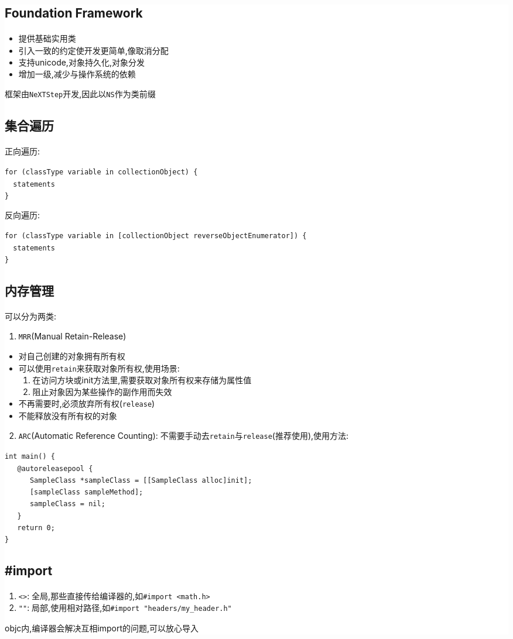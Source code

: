 ## Foundation Framework
* 提供基础实用类
* 引入一致的约定使开发更简单,像取消分配
* 支持unicode,对象持久化,对象分发
* 增加一级,减少与操作系统的依赖

框架由`NeXTStep`开发,因此以`NS`作为类前缀

## 集合遍历
正向遍历:
```objc
for (classType variable in collectionObject) {
  statements
}
```

反向遍历:
```objc
for (classType variable in [collectionObject reverseObjectEnumerator]) {
  statements
}
```

## 内存管理
可以分为两类:

1. `MRR`(Manual Retain-Release)
  * 对自己创建的对象拥有所有权
  * 可以使用`retain`来获取对象所有权,使用场景:
    1. 在访问方块或init方法里,需要获取对象所有权来存储为属性值
    2. 阻止对象因为某些操作的副作用而失效
  * 不再需要时,必须放弃所有权(`release`)
  * 不能释放没有所有权的对象
2. `ARC`(Automatic Reference Counting): 不需要手动去`retain`与`release`(推荐使用),使用方法:

  ```objc
  int main() {
     @autoreleasepool {
        SampleClass *sampleClass = [[SampleClass alloc]init];
        [sampleClass sampleMethod];
        sampleClass = nil;
     }
     return 0;
  }
  ```

## #import
1. `<>`: 全局,那些直接传给编译器的,如`#import <math.h>`
2. `""`: 局部,使用相对路径,如`#import "headers/my_header.h"`

objc内,编译器会解决互相import的问题,可以放心导入
